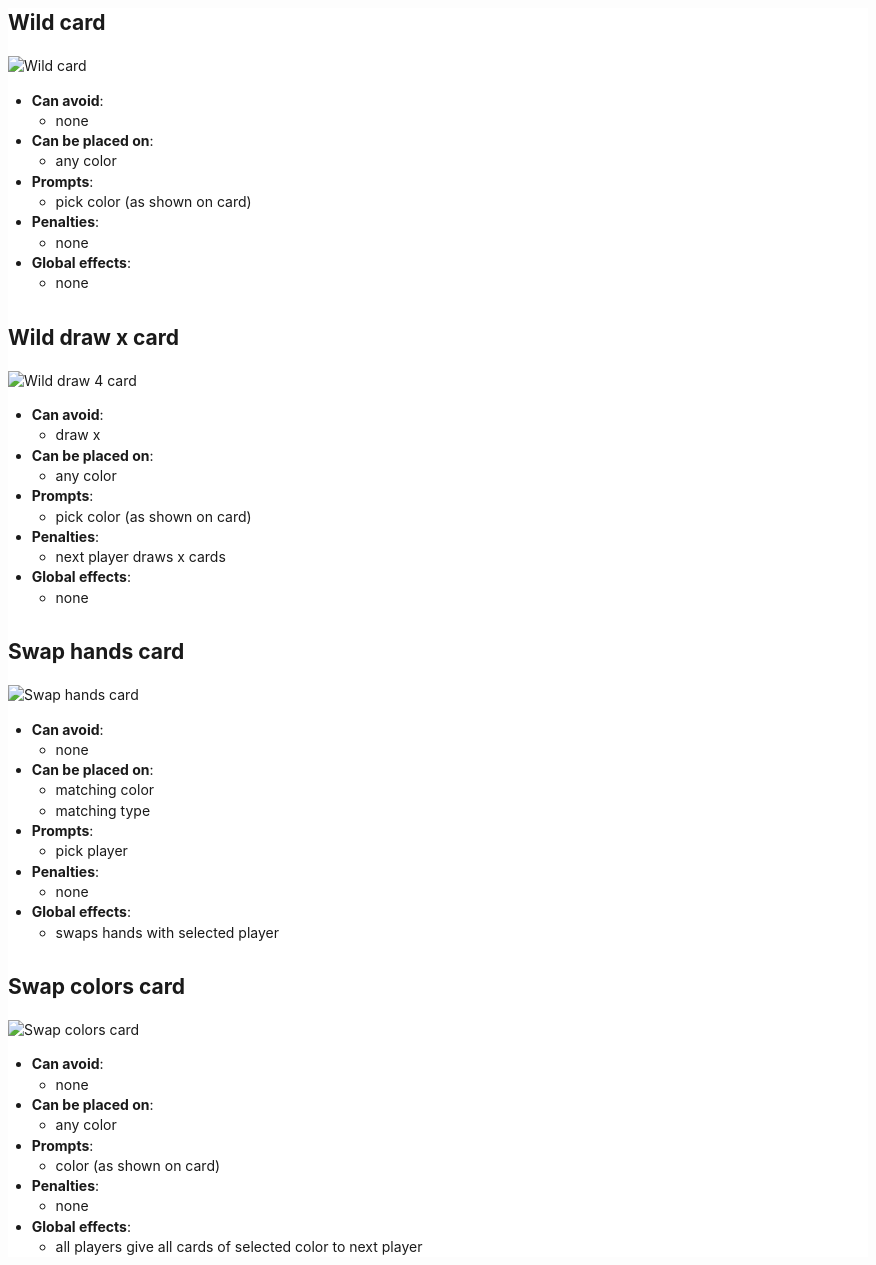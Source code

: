 
## Wild card
![Wild card](./Stolen%20Card%20Sprites/wild_colora_changer_large.png)
- **Can avoid**:
  - none
- **Can be placed on**:
  - any color
- **Prompts**:
  - pick color (as shown on card)
- **Penalties**:
  - none
- **Global effects**:
  - none

## Wild draw x card
![Wild draw 4 card](./Stolen%20Card%20Sprites/wild_pick_four_large.png)
- **Can avoid**:
  - draw x
- **Can be placed on**:
  - any color
- **Prompts**:
  - pick color (as shown on card)
- **Penalties**:
  - next player draws x cards
- **Global effects**:
  - none

## Swap hands card
![Swap hands card](https://oyuncukonseyi.com/wp-content/uploads/2022/02/el-degistir.jpg)
- **Can avoid**:
  - none
- **Can be placed on**:
  - matching color
  - matching type
- **Prompts**:
  - pick player
- **Penalties**:
  - none
- **Global effects**:
  - swaps hands with selected player

## Swap colors card
![Swap colors card](https://www.geekyhobbies.com/wp-content/uploads/2022/01/UNO-All-Wild-Swap-Hands-Card.jpg)
- **Can avoid**:
  - none
- **Can be placed on**:
  - any color
- **Prompts**:
  - color (as shown on card)
- **Penalties**:
  - none
- **Global effects**:
  - all players give all cards of selected color to next player
